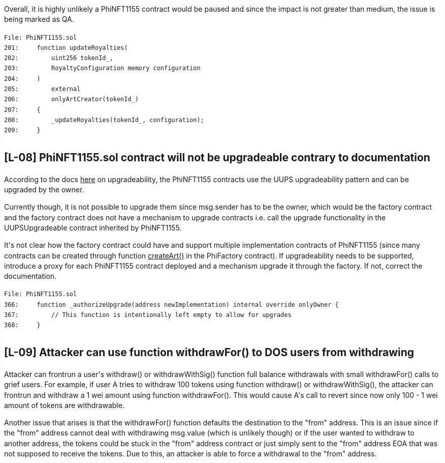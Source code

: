 Overall, it is highly unlikely a PhiNFT1155 contract would be paused and since the impact is not greater than medium, the issue is being marked as QA.
```solidity
File: PhiNFT1155.sol
201:     function updateRoyalties(
202:         uint256 tokenId_,
203:         RoyaltyConfiguration memory configuration
204:     )
205:         external
206:         onlyArtCreator(tokenId_)
207:     {
208:         _updateRoyalties(tokenId_, configuration);
209:     }
```

## [L-08] PhiNFT1155.sol contract will not be upgradeable contrary to documentation

According to the docs [here](https://github.com/code-423n4/2024-08-phi/blob/main/docs/overview.md#upgradeability) on upgradeability, the PhiNFT1155 contracts use the UUPS upgradeability pattern and can be upgraded by the owner.

Currently though, it is not possible to upgrade them since msg.sender has to be the owner, which would be the factory contract and the factory contract does not have a mechanism to upgrade contracts i.e. call the upgrade functionality in the UUPSUpgradeable contract inherited by PhiNFT1155.

It's not clear how the factory contract could have and support multiple implementation contracts of PhiNFT1155 (since many contracts can be created through function [createArt()](https://github.com/code-423n4/2024-08-phi/blob/8c0985f7a10b231f916a51af5d506dd6b0c54120/src/PhiFactory.sol#L196) in the PhiFactory contract). If upgradeability needs to be supported, introduce a proxy for each PhiNFT1155 contract deployed and a mechanism upgrade it through the factory. If not, correct the documentation. 
```solidity
File: PhiNFT1155.sol
366:     function _authorizeUpgrade(address newImplementation) internal override onlyOwner {
367:         // This function is intentionally left empty to allow for upgrades
368:     }
```

## [L-09] Attacker can use function withdrawFor() to DOS users from withdrawing

Attacker can frontrun a user's withdraw() or withdrawWithSig() function full balance withdrawals with small withdrawFor() calls to grief users. For example, if user A tries to withdraw 100 tokens using function withdraw() or withdrawWithSig(), the attacker can frontrun and withdraw a 1 wei amount using function withdrawFor(). This would cause A's call to revert since now only 100 - 1 wei amount of tokens are withdrawable. 

Another issue that arises is that the withdrawFor() function defaults the destination to the "from" address. This is an issue since if the "from" address cannot deal with withdrawing msg.value (which is unlikely though) or if the user wanted to withdraw to another address, the tokens could be stuck in the "from" address contract or just simply sent to the "from" address EOA that was not supposed to receive the tokens. Due to this, an attacker is able to force a withdrawal to the "from" address. 
